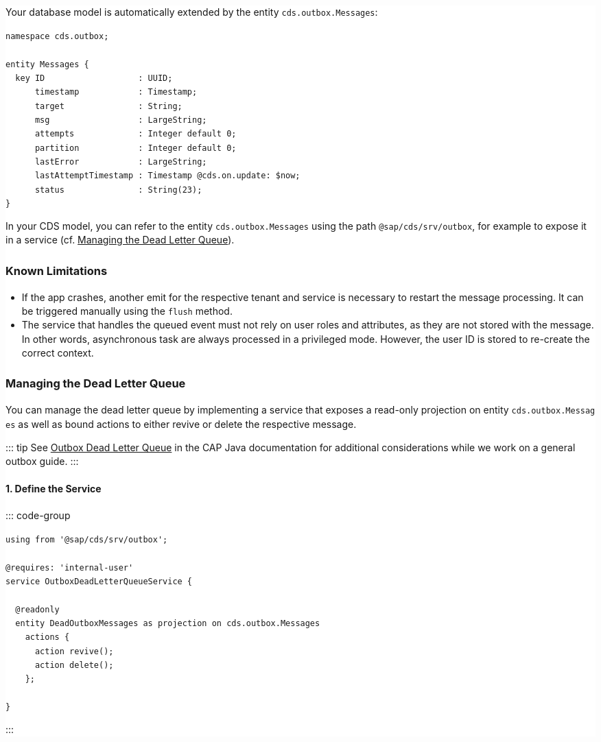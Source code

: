 
Your database model is automatically extended by the entity `cds.outbox.Messages`:

```cds
namespace cds.outbox;

entity Messages {
  key ID                   : UUID;
      timestamp            : Timestamp;
      target               : String;
      msg                  : LargeString;
      attempts             : Integer default 0;
      partition            : Integer default 0;
      lastError            : LargeString;
      lastAttemptTimestamp : Timestamp @cds.on.update: $now;
      status               : String(23);
}
```

In your CDS model, you can refer to the entity `cds.outbox.Messages` using the path `@sap/cds/srv/outbox`, for example to expose it in a service (cf. [Managing the Dead Letter Queue](#managing-the-dead-letter-queue)).


### Known Limitations

- If the app crashes, another emit for the respective tenant and service is necessary to restart the message processing. It can be triggered manually using the `flush` method.
- The service that handles the queued event must not rely on user roles and attributes, as they are not stored with the message. In other words, asynchronous task are always processed in a privileged mode. However, the user ID is stored to re-create the correct context.


### Managing the Dead Letter Queue

You can manage the dead letter queue by implementing a service that exposes a read-only projection on entity `cds.outbox.Messages` as well as bound actions to either revive or delete the respective message.

::: tip
See [Outbox Dead Letter Queue](../java/outbox#outbox-dead-letter-queue) in the CAP Java documentation for additional considerations while we work on a general outbox guide.
:::

#### 1. Define the Service

::: code-group
```cds [srv/outbox-dead-letter-queue-service.cds]
using from '@sap/cds/srv/outbox';

@requires: 'internal-user'
service OutboxDeadLetterQueueService {

  @readonly
  entity DeadOutboxMessages as projection on cds.outbox.Messages
    actions {
      action revive();
      action delete();
    };

}
```
:::
